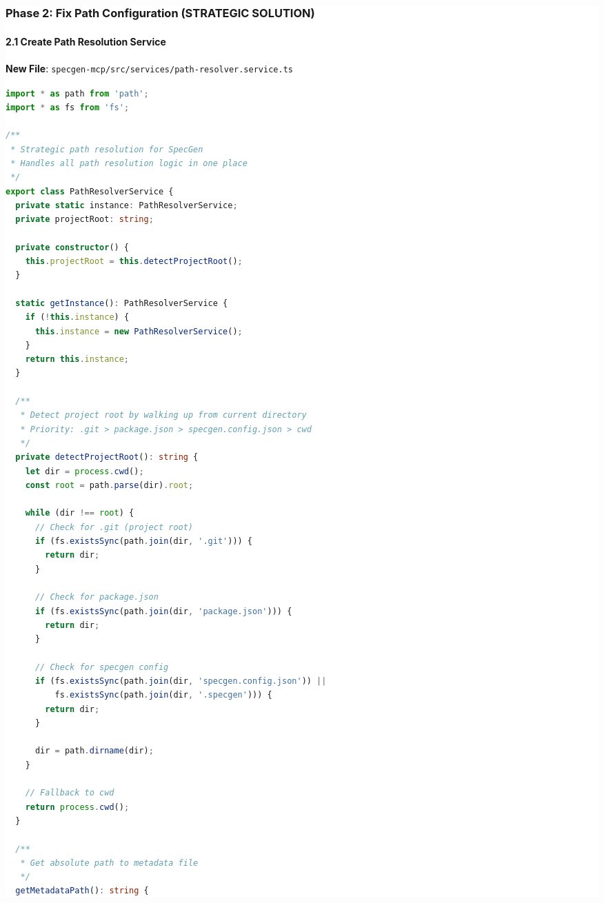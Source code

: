 ### Phase 2: Fix Path Configuration (STRATEGIC SOLUTION)

#### 2.1 Create Path Resolution Service
**New File**: `specgen-mcp/src/services/path-resolver.service.ts`

```typescript
import * as path from 'path';
import * as fs from 'fs';

/**
 * Strategic path resolution for SpecGen
 * Handles all path resolution logic in one place
 */
export class PathResolverService {
  private static instance: PathResolverService;
  private projectRoot: string;
  
  private constructor() {
    this.projectRoot = this.detectProjectRoot();
  }
  
  static getInstance(): PathResolverService {
    if (!this.instance) {
      this.instance = new PathResolverService();
    }
    return this.instance;
  }
  
  /**
   * Detect project root by walking up from current directory
   * Priority: .git > package.json > specgen.config.json > cwd
   */
  private detectProjectRoot(): string {
    let dir = process.cwd();
    const root = path.parse(dir).root;
    
    while (dir !== root) {
      // Check for .git (project root)
      if (fs.existsSync(path.join(dir, '.git'))) {
        return dir;
      }
      
      // Check for package.json
      if (fs.existsSync(path.join(dir, 'package.json'))) {
        return dir;
      }
      
      // Check for specgen config
      if (fs.existsSync(path.join(dir, 'specgen.config.json')) ||
          fs.existsSync(path.join(dir, '.specgen'))) {
        return dir;
      }
      
      dir = path.dirname(dir);
    }
    
    // Fallback to cwd
    return process.cwd();
  }
  
  /**
   * Get absolute path to metadata file
   */
  getMetadataPath(): string {
```